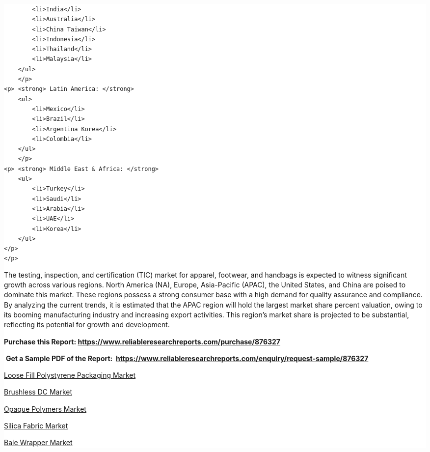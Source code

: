             <li>India</li>
            <li>Australia</li>
            <li>China Taiwan</li>
            <li>Indonesia</li>
            <li>Thailand</li>
            <li>Malaysia</li>
        </ul>
        </p> 
    <p> <strong> Latin America: </strong>
        <ul>
            <li>Mexico</li>
            <li>Brazil</li>
            <li>Argentina Korea</li>
            <li>Colombia</li>
        </ul>
        </p> 
    <p> <strong> Middle East & Africa: </strong>
        <ul>
            <li>Turkey</li>
            <li>Saudi</li>
            <li>Arabia</li>
            <li>UAE</li>
            <li>Korea</li>
        </ul>
    </p>
    </p>
<p><p>The testing, inspection, and certification (TIC) market for apparel, footwear, and handbags is expected to witness significant growth across various regions. North America (NA), Europe, Asia-Pacific (APAC), the United States, and China are poised to dominate this market. These regions possess a strong consumer base with a high demand for quality assurance and compliance. By analyzing the current trends, it is estimated that the APAC region will hold the largest market share percent valuation, owing to its booming manufacturing industry and increasing export activities. This region’s market share is projected to be substantial, reflecting its potential for growth and development.</p></p>
<p><strong>Purchase this Report: <a href="https://www.reliableresearchreports.com/purchase/876327">https://www.reliableresearchreports.com/purchase/876327</a></strong></p>
<p>&nbsp;<strong>Get a Sample PDF of the Report:&nbsp;&nbsp;<a href="https://www.reliableresearchreports.com/enquiry/request-sample/876327">https://www.reliableresearchreports.com/enquiry/request-sample/876327</a></strong></p>
<p><strong></strong></p>
<p><p><a href="https://medium.com/@santosh99915121/loose-fill-polystyrene-packaging-market-size-growth-forecast-2023-2030-9402a2f24261">Loose Fill Polystyrene Packaging Market</a></p><p><a href="https://medium.com/@shubham99912151/brushless-dc-market-size-growth-forecast-2023-2030-61fd8706925a">Brushless DC Market</a></p><p><a href="https://issuu.com/reportprime-2/docs/opaque-polymers-market-size-2030.pptx?fr=xKAE9_zU1NQ">Opaque Polymers Market</a></p><p><a href="https://www.reportprime.com/silica-fabric-r452">Silica Fabric Market</a></p><p><a href="https://www.linkedin.com/pulse/bale-wrapper-market-research-report-unlocks-analysis-kvb3e/">Bale Wrapper Market</a></p></p>